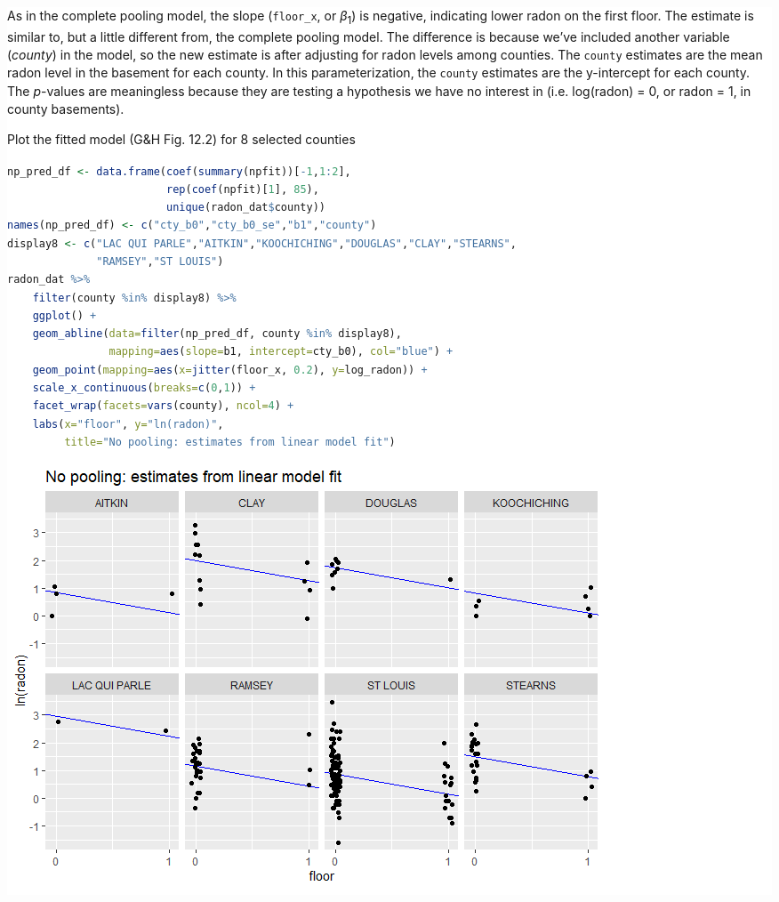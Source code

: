 As in the complete pooling model, the slope (`floor_x`, or $\beta_1$) is
negative, indicating lower radon on the first floor. The estimate is
similar to, but a little different from, the complete pooling model. The
difference is because we’ve included another variable (*county*) in the
model, so the new estimate is after adjusting for radon levels among
counties. The `county` estimates are the mean radon level in the
basement for each county. In this parameterization, the `county`
estimates are the y-intercept for each county. The *p*-values are
meaningless because they are testing a hypothesis we have no interest in
(i.e. log(radon) = 0, or radon = 1, in county basements).

Plot the fitted model (G&H Fig. 12.2) for 8 selected counties

``` r
np_pred_df <- data.frame(coef(summary(npfit))[-1,1:2],
                         rep(coef(npfit)[1], 85),
                         unique(radon_dat$county))
names(np_pred_df) <- c("cty_b0","cty_b0_se","b1","county")
display8 <- c("LAC QUI PARLE","AITKIN","KOOCHICHING","DOUGLAS","CLAY","STEARNS",
              "RAMSEY","ST LOUIS")
radon_dat %>%
    filter(county %in% display8) %>%
    ggplot() +
    geom_abline(data=filter(np_pred_df, county %in% display8),
                mapping=aes(slope=b1, intercept=cty_b0), col="blue") +
    geom_point(mapping=aes(x=jitter(floor_x, 0.2), y=log_radon)) +
    scale_x_continuous(breaks=c(0,1)) +
    facet_wrap(facets=vars(county), ncol=4) +
    labs(x="floor", y="ln(radon)",
         title="No pooling: estimates from linear model fit")
```

![](12_2_radon_multilevel_3_files/figure-gfm/unnamed-chunk-10-1.png)
